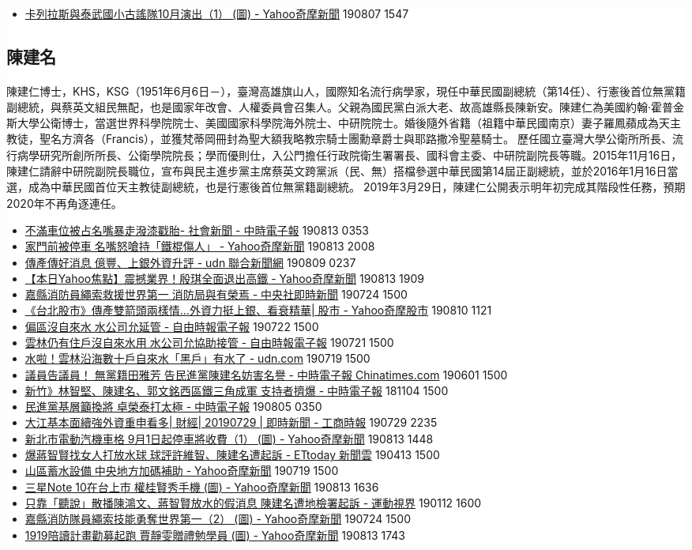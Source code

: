 - [卡列拉斯與泰武國小古謠隊10月演出（1） (圖) - Yahoo奇摩新聞](https://tw.news.yahoo.com/%E5%8D%A1%E5%88%97%E6%8B%89%E6%96%AF%E8%88%87%E6%B3%B0%E6%AD%A6%E5%9C%8B%E5%B0%8F%E5%8F%A4%E8%AC%A0%E9%9A%8A10%E6%9C%88%E6%BC%94%E5%87%BA-1-%E5%9C%96-074733339.html "卡列拉斯與泰武國小古謠隊10月演出（1） (圖) - Yahoo奇摩新聞") 190807 1547

## 陳建名

陳建仁博士，KHS，KSG（1951年6月6日－），臺灣高雄旗山人，國際知名流行病學家，現任中華民國副總統（第14任）、行憲後首位無黨籍副總統，與蔡英文組民無配，也是國家年改會、人權委員會召集人。父親為國民黨白派大老、故高雄縣長陳新安。陳建仁為美國約翰·霍普金斯大學公衛博士，當選世界科學院院士、美國國家科學院海外院士、中研院院士。婚後隨外省籍（祖籍中華民國南京）妻子羅鳳蘋成為天主教徒，聖名方濟各（Francis），並獲梵蒂岡冊封為聖大額我略教宗騎士團勳章爵士與耶路撒冷聖墓騎士。
歷任國立臺灣大學公衛所所長、流行病學研究所創所所長、公衛學院院長；學而優則仕，入公門擔任行政院衛生署署長、國科會主委、中研院副院長等職。2015年11月16日，陳建仁請辭中研院副院長職位，宣布與民主進步黨主席蔡英文跨黨派（民、無）搭檔參選中華民國第14屆正副總統，並於2016年1月16日當選，成為中華民國首位天主教徒副總統，也是行憲後首位無黨籍副總統。
2019年3月29日，陳建仁公開表示明年初完成其階段性任務，預期2020年不再角逐連任。


- [不滿車位被占名嘴暴走潑漆戳胎- 社會新聞 - 中時電子報](https://www.chinatimes.com/newspapers/20190813000541-260106 "不滿車位被占名嘴暴走潑漆戳胎- 社會新聞 - 中時電子報") 190813 0353
- [家門前被停車 名嘴怒嗆持「鐵棍傷人」 - Yahoo奇摩新聞](https://tw.news.yahoo.com/%E5%AE%B6%E9%96%80%E5%89%8D%E8%A2%AB%E5%81%9C%E8%BB%8A-%E5%90%8D%E5%98%B4%E6%80%92%E5%97%86%E6%8C%81-%E9%90%B5%E6%A3%8D%E5%82%B7%E4%BA%BA-120819534.html "家門前被停車 名嘴怒嗆持「鐵棍傷人」 - Yahoo奇摩新聞") 190813 2008
- [傳產傳好消息 億豐、上銀外資升評 - udn 聯合新聞網](https://udn.com/news/story/7251/3978588?from=udn-catelistnews_ch2 "傳產傳好消息 億豐、上銀外資升評 - udn 聯合新聞網") 190809 0237
- [【本日Yahoo焦點】震撼業界！殷琪全面退出高鐵 - Yahoo奇摩新聞](https://tw.news.yahoo.com/%E6%9C%AC%E6%97%A5-yahoo%E7%84%A6%E9%BB%9E%E9%9C%87%E6%92%BC%E6%A5%AD%E7%95%8C%E6%AE%B7%E7%90%AA%E5%85%A8%E9%9D%A2%E9%80%80%E5%87%BA%E9%AB%98%E9%90%B5-110926535.html "【本日Yahoo焦點】震撼業界！殷琪全面退出高鐵 - Yahoo奇摩新聞") 190813 1909
- [嘉縣消防員繩索救援世界第一 消防局與有榮焉 - 中央社即時新聞](https://www.cna.com.tw/news/aloc/201907240274.aspx "嘉縣消防員繩索救援世界第一 消防局與有榮焉 - 中央社即時新聞") 190724 1500
- [《台北股市》傳產雙箭頭兩樣情...外資力挺上銀、看衰精華| 股市 - Yahoo奇摩股市](https://tw.mobi.yahoo.com/finance/%E5%8F%B0%E5%8C%97%E8%82%A1%E5%B8%82-%E5%82%B3%E7%94%A2%E9%9B%99%E7%AE%AD%E9%A0%AD%E5%85%A9%E6%A8%A3%E6%83%85-%E5%A4%96%E8%B3%87%E5%8A%9B%E6%8C%BA%E4%B8%8A%E9%8A%80-%E7%9C%8B%E8%A1%B0%E7%B2%BE%E8%8F%AF-032117499.html "《台北股市》傳產雙箭頭兩樣情...外資力挺上銀、看衰精華| 股市 - Yahoo奇摩股市") 190810 1121
- [偏區沒自來水 水公司允延管 - 自由時報電子報](https://m.ltn.com.tw/news/life/paper/1304983 "偏區沒自來水 水公司允延管 - 自由時報電子報") 190722 1500
- [雲林仍有住戶沒自來水用 水公司允協助接管 - 自由時報電子報](https://news.ltn.com.tw/news/life/breakingnews/2859432 "雲林仍有住戶沒自來水用 水公司允協助接管 - 自由時報電子報") 190721 1500
- [水啦！雲林沿海數十戶自來水「黑戶」有水了 - udn.com](https://udn.com/news/story/7326/3940085 "水啦！雲林沿海數十戶自來水「黑戶」有水了 - udn.com") 190719 1500
- [議員告議員！ 無黨籍田雅芳 告民進黨陳建名妨害名譽 - 中時電子報 Chinatimes.com](https://www.chinatimes.com/realtimenews/20190601002000-260402 "議員告議員！ 無黨籍田雅芳 告民進黨陳建名妨害名譽 - 中時電子報 Chinatimes.com") 190601 1500
- [新竹》林智堅、陳建名、郭文銘西區鐵三角成軍 支持者擠爆 - 中時電子報](https://www.chinatimes.com/realtimenews/20181104001628-260407 "新竹》林智堅、陳建名、郭文銘西區鐵三角成軍 支持者擠爆 - 中時電子報") 181104 1500
- [民進黨基層籲換將 卓榮泰打太極 - 中時電子報](https://www.chinatimes.com/newspapers/20190805000500-260107 "民進黨基層籲換將 卓榮泰打太極 - 中時電子報") 190805 0350
- [大江基本面續強外資重申看多| 財經| 20190729 | 即時新聞 - 工商時報](https://m.ctee.com.tw/livenews/aj/a07601002019072922314010 "大江基本面續強外資重申看多| 財經| 20190729 | 即時新聞 - 工商時報") 190729 2235
- [新北市電動汽機車格 9月1日起停車將收費（1） (圖) - Yahoo奇摩新聞](https://tw.news.yahoo.com/%E6%96%B0%E5%8C%97%E5%B8%82%E9%9B%BB%E5%8B%95%E6%B1%BD%E6%A9%9F%E8%BB%8A%E6%A0%BC-9%E6%9C%881%E6%97%A5%E8%B5%B7%E5%81%9C%E8%BB%8A%E5%B0%87%E6%94%B6%E8%B2%BB-1-%E5%9C%96-064829360.html "新北市電動汽機車格 9月1日起停車將收費（1） (圖) - Yahoo奇摩新聞") 190813 1448
- [爆蔣智賢找女人打放水球 球評許維智、陳建名遭起訴 - ETtoday 新聞雲](https://www.ettoday.net/news/20190413/1421467.htm "爆蔣智賢找女人打放水球 球評許維智、陳建名遭起訴 - ETtoday 新聞雲") 190413 1500
- [山區蓄水設備 中央地方加碼補助 - Yahoo奇摩新聞](https://tw.news.yahoo.com/%E5%B1%B1%E5%8D%80%E8%93%84%E6%B0%B4%E8%A8%AD%E5%82%99-%E4%B8%AD%E5%A4%AE%E5%9C%B0%E6%96%B9%E5%8A%A0%E7%A2%BC%E8%A3%9C%E5%8A%A9-215009226.html "山區蓄水設備 中央地方加碼補助 - Yahoo奇摩新聞") 190719 1500
- [三星Note 10在台上市 權桂賢秀手機 (圖) - Yahoo奇摩新聞](https://tw.news.yahoo.com/%E4%B8%89%E6%98%9Fnote-10%E5%9C%A8%E5%8F%B0%E4%B8%8A%E5%B8%82-%E6%AC%8A%E6%A1%82%E8%B3%A2%E7%A7%80%E6%89%8B%E6%A9%9F-%E5%9C%96-083632692.html "三星Note 10在台上市 權桂賢秀手機 (圖) - Yahoo奇摩新聞") 190813 1636
- [只靠「聽說」散播陳鴻文、蔣智賢放水的假消息 陳建名遭地檢署起訴 - 運動視界](https://www.sportsv.net/articles/58970 "只靠「聽說」散播陳鴻文、蔣智賢放水的假消息 陳建名遭地檢署起訴 - 運動視界") 190112 1600
- [嘉縣消防隊員繩索技能勇奪世界第一（2） (圖) - Yahoo奇摩新聞](https://tw.news.yahoo.com/%E5%98%89%E7%B8%A3%E6%B6%88%E9%98%B2%E9%9A%8A%E5%93%A1%E7%B9%A9%E7%B4%A2%E6%8A%80%E8%83%BD%E5%8B%87%E5%A5%AA%E4%B8%96%E7%95%8C%E7%AC%AC-2-%E5%9C%96-112409173.html "嘉縣消防隊員繩索技能勇奪世界第一（2） (圖) - Yahoo奇摩新聞") 190724 1500
- [1919陪讀計畫勸募起跑 賈靜雯贈禮勉學員 (圖) - Yahoo奇摩新聞](https://tw.news.yahoo.com/1919%E9%99%AA%E8%AE%80%E8%A8%88%E7%95%AB%E5%8B%B8%E5%8B%9F%E8%B5%B7%E8%B7%91-%E8%B3%88%E9%9D%9C%E9%9B%AF%E8%B4%88%E7%A6%AE%E5%8B%89%E5%AD%B8%E5%93%A1-%E5%9C%96-094335888.html "1919陪讀計畫勸募起跑 賈靜雯贈禮勉學員 (圖) - Yahoo奇摩新聞") 190813 1743
